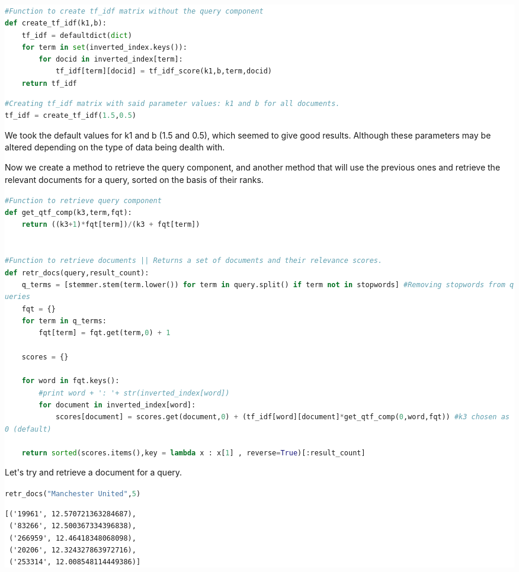 ```python
#Function to create tf_idf matrix without the query component
def create_tf_idf(k1,b):
    tf_idf = defaultdict(dict)
    for term in set(inverted_index.keys()):
        for docid in inverted_index[term]:
            tf_idf[term][docid] = tf_idf_score(k1,b,term,docid)
    return tf_idf
```


```python
#Creating tf_idf matrix with said parameter values: k1 and b for all documents.
tf_idf = create_tf_idf(1.5,0.5)
```

We took the default values for k1 and b (1.5 and 0.5), which seemed to give good results. Although these parameters may be altered depending on the type of data being dealth with.

Now we create a method to retrieve the query component, and another method that will use the previous ones and retrieve the relevant documents for a query, sorted on the basis of their ranks.


```python
#Function to retrieve query component
def get_qtf_comp(k3,term,fqt):
    return ((k3+1)*fqt[term])/(k3 + fqt[term])


#Function to retrieve documents || Returns a set of documents and their relevance scores.
def retr_docs(query,result_count):
    q_terms = [stemmer.stem(term.lower()) for term in query.split() if term not in stopwords] #Removing stopwords from queries
    fqt = {}
    for term in q_terms:
        fqt[term] = fqt.get(term,0) + 1

    scores = {}

    for word in fqt.keys():
        #print word + ': '+ str(inverted_index[word])
        for document in inverted_index[word]:
            scores[document] = scores.get(document,0) + (tf_idf[word][document]*get_qtf_comp(0,word,fqt)) #k3 chosen as 0 (default)

    return sorted(scores.items(),key = lambda x : x[1] , reverse=True)[:result_count]
```

Let's try and retrieve a document for a query.


```python
retr_docs("Manchester United",5)
```




    [('19961', 12.570721363284687),
     ('83266', 12.500367334396838),
     ('266959', 12.46418348068098),
     ('20206', 12.324327863972716),
     ('253314', 12.008548114449386)]
